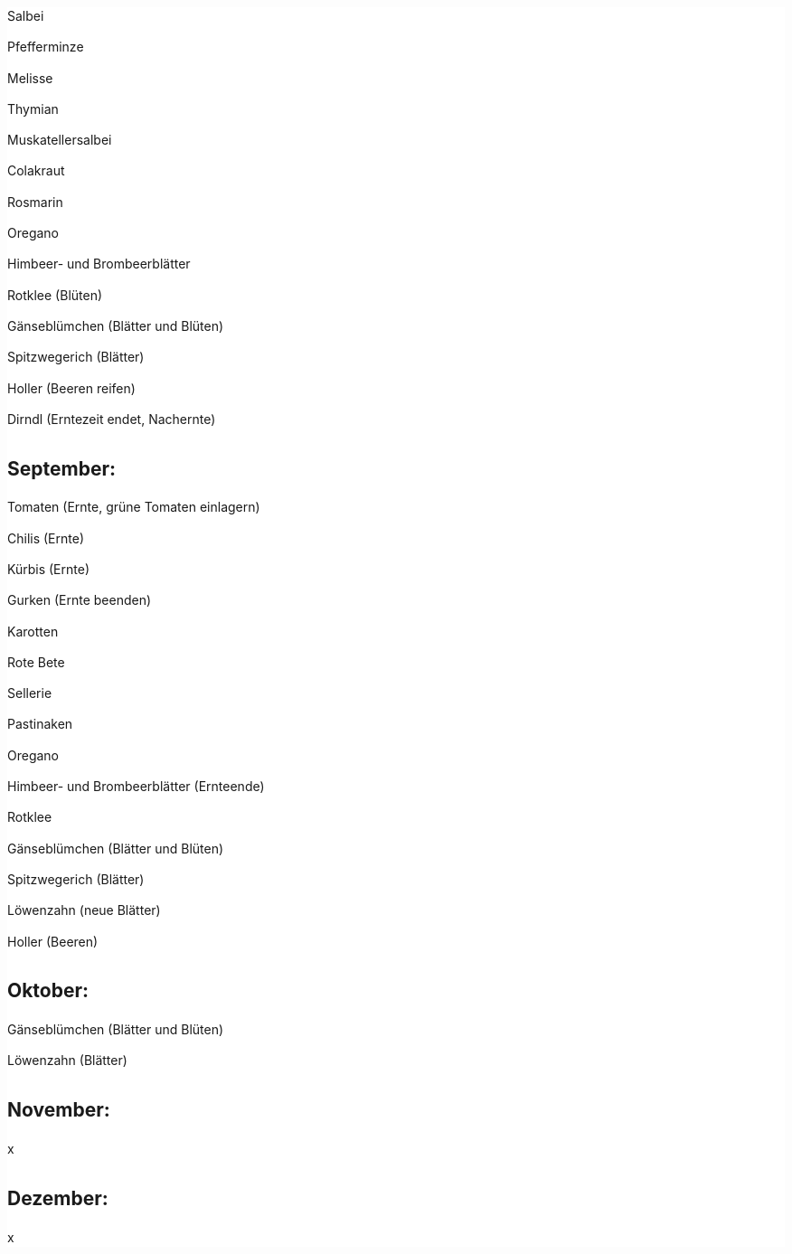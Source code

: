 Salbei

Pfefferminze

Melisse

Thymian

Muskatellersalbei

Colakraut

Rosmarin

Oregano

Himbeer- und Brombeerblätter

Rotklee (Blüten)

Gänseblümchen (Blätter und Blüten)

Spitzwegerich (Blätter)

Holler (Beeren reifen)

Dirndl (Erntezeit endet, Nachernte)

## <a name="september"></a>September:

Tomaten (Ernte, grüne Tomaten einlagern)

Chilis (Ernte)

Kürbis (Ernte)

Gurken (Ernte beenden)

Karotten

Rote Bete

Sellerie

Pastinaken

Oregano

Himbeer- und Brombeerblätter (Ernteende)

Rotklee

Gänseblümchen (Blätter und Blüten)

Spitzwegerich (Blätter)

Löwenzahn (neue Blätter)

Holler (Beeren)

## <a name="oktober"></a>Oktober:
Gänseblümchen (Blätter und Blüten)

Löwenzahn (Blätter)

## <a name="november"></a>November:

x

## <a name="dezember"></a>Dezember:

x